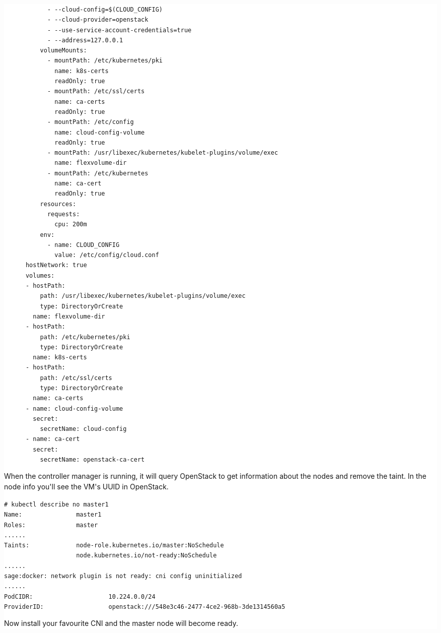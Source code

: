 ```
            - --cloud-config=$(CLOUD_CONFIG)
            - --cloud-provider=openstack
            - --use-service-account-credentials=true
            - --address=127.0.0.1
          volumeMounts:
            - mountPath: /etc/kubernetes/pki
              name: k8s-certs
              readOnly: true
            - mountPath: /etc/ssl/certs
              name: ca-certs
              readOnly: true
            - mountPath: /etc/config
              name: cloud-config-volume
              readOnly: true
            - mountPath: /usr/libexec/kubernetes/kubelet-plugins/volume/exec
              name: flexvolume-dir
            - mountPath: /etc/kubernetes
              name: ca-cert
              readOnly: true
          resources:
            requests:
              cpu: 200m
          env:
            - name: CLOUD_CONFIG
              value: /etc/config/cloud.conf
      hostNetwork: true
      volumes:
      - hostPath:
          path: /usr/libexec/kubernetes/kubelet-plugins/volume/exec
          type: DirectoryOrCreate
        name: flexvolume-dir
      - hostPath:
          path: /etc/kubernetes/pki
          type: DirectoryOrCreate
        name: k8s-certs
      - hostPath:
          path: /etc/ssl/certs
          type: DirectoryOrCreate
        name: ca-certs
      - name: cloud-config-volume
        secret:
          secretName: cloud-config
      - name: ca-cert
        secret:
          secretName: openstack-ca-cert
```

When the controller manager is running, it will query OpenStack to get information about the nodes and remove the taint. In the node info you'll see the VM's UUID in OpenStack.
```
# kubectl describe no master1
Name:               master1
Roles:              master
......
Taints:             node-role.kubernetes.io/master:NoSchedule
                    node.kubernetes.io/not-ready:NoSchedule
......
sage:docker: network plugin is not ready: cni config uninitialized
......
PodCIDR:                     10.224.0.0/24
ProviderID:                  openstack:///548e3c46-2477-4ce2-968b-3de1314560a5

```
Now install your favourite CNI and the master node will become ready.